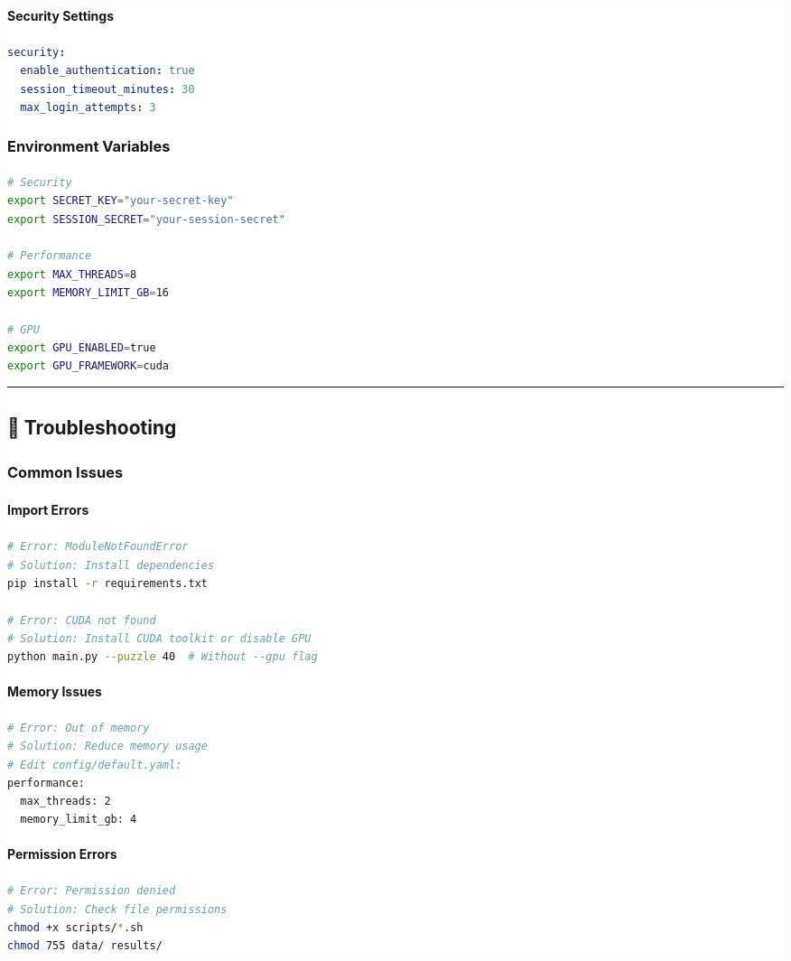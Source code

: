 #### **Security Settings**
```yaml
security:
  enable_authentication: true
  session_timeout_minutes: 30
  max_login_attempts: 3
```

### **Environment Variables**
```bash
# Security
export SECRET_KEY="your-secret-key"
export SESSION_SECRET="your-session-secret"

# Performance
export MAX_THREADS=8
export MEMORY_LIMIT_GB=16

# GPU
export GPU_ENABLED=true
export GPU_FRAMEWORK=cuda
```

---

## 🔧 **Troubleshooting**

### **Common Issues**

#### **Import Errors**
```bash
# Error: ModuleNotFoundError
# Solution: Install dependencies
pip install -r requirements.txt

# Error: CUDA not found
# Solution: Install CUDA toolkit or disable GPU
python main.py --puzzle 40  # Without --gpu flag
```

#### **Memory Issues**
```bash
# Error: Out of memory
# Solution: Reduce memory usage
# Edit config/default.yaml:
performance:
  max_threads: 2
  memory_limit_gb: 4
```

#### **Permission Errors**
```bash
# Error: Permission denied
# Solution: Check file permissions
chmod +x scripts/*.sh
chmod 755 data/ results/
```
